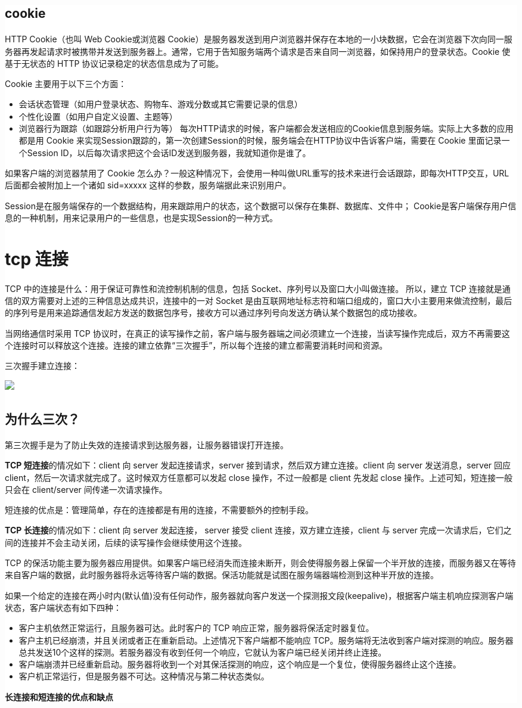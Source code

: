 ## cookie
HTTP Cookie（也叫 Web Cookie或浏览器 Cookie）是服务器发送到用户浏览器并保存在本地的一小块数据，它会在浏览器下次向同一服务器再发起请求时被携带并发送到服务器上。通常，它用于告知服务端两个请求是否来自同一浏览器，如保持用户的登录状态。Cookie 使基于无状态的 HTTP 协议记录稳定的状态信息成为了可能。

Cookie 主要用于以下三个方面：
- 会话状态管理（如用户登录状态、购物车、游戏分数或其它需要记录的信息）
- 个性化设置（如用户自定义设置、主题等）
- 浏览器行为跟踪（如跟踪分析用户行为等）
每次HTTP请求的时候，客户端都会发送相应的Cookie信息到服务端。实际上大多数的应用都是用 Cookie 来实现Session跟踪的，第一次创建Session的时候，服务端会在HTTP协议中告诉客户端，需要在 Cookie 里面记录一个Session ID，以后每次请求把这个会话ID发送到服务器，我就知道你是谁了。

如果客户端的浏览器禁用了 Cookie 怎么办？一般这种情况下，会使用一种叫做URL重写的技术来进行会话跟踪，即每次HTTP交互，URL后面都会被附加上一个诸如 sid=xxxxx 这样的参数，服务端据此来识别用户。

Session是在服务端保存的一个数据结构，用来跟踪用户的状态，这个数据可以保存在集群、数据库、文件中；
Cookie是客户端保存用户信息的一种机制，用来记录用户的一些信息，也是实现Session的一种方式。

# tcp 连接
TCP 中的连接是什么：用于保证可靠性和流控制机制的信息，包括 Socket、序列号以及窗口大小叫做连接。
所以，建立 TCP 连接就是通信的双方需要对上述的三种信息达成共识，连接中的一对 Socket 是由互联网地址标志符和端口组成的，窗口大小主要用来做流控制，最后的序列号是用来追踪通信发起方发送的数据包序号，接收方可以通过序列号向发送方确认某个数据包的成功接收。

当网络通信时采用 TCP 协议时，在真正的读写操作之前，客户端与服务器端之间必须建立一个连接，当读写操作完成后，双方不再需要这个连接时可以释放这个连接。连接的建立依靠“三次握手”，所以每个连接的建立都需要消耗时间和资源。

三次握手建立连接：

![](./img/b83b09012abe02d907b250ee40c60058)

## 为什么三次？

第三次握手是为了防止失效的连接请求到达服务器，让服务器错误打开连接。

**TCP 短连接**的情况如下：client 向 server 发起连接请求，server 接到请求，然后双方建立连接。client 向 server 发送消息，server 回应 client，然后一次请求就完成了。这时候双方任意都可以发起 close 操作，不过一般都是 client 先发起 close 操作。上述可知，短连接一般只会在 client/server 间传递一次请求操作。

短连接的优点是：管理简单，存在的连接都是有用的连接，不需要额外的控制手段。

**TCP 长连接**的情况如下：client 向 server 发起连接， server 接受 client 连接，双方建立连接，client 与 server 完成一次请求后，它们之间的连接并不会主动关闭，后续的读写操作会继续使用这个连接。

TCP 的保活功能主要为服务器应用提供。如果客户端已经消失而连接未断开，则会使得服务器上保留一个半开放的连接，而服务器又在等待来自客户端的数据，此时服务器将永远等待客户端的数据。保活功能就是试图在服务端器端检测到这种半开放的连接。

如果一个给定的连接在两小时内(默认值)没有任何动作，服务器就向客户发送一个探测报文段(keepalive)，根据客户端主机响应探测客户端状态，客户端状态有如下四种：

- 客户主机依然正常运行，且服务器可达。此时客户的 TCP 响应正常，服务器将保活定时器复位。
- 客户主机已经崩溃，并且关闭或者正在重新启动。上述情况下客户端都不能响应 TCP。服务端将无法收到客户端对探测的响应。服务器总共发送10个这样的探测。若服务器没有收到任何一个响应，它就认为客户端已经关闭并终止连接。
- 客户端崩溃并已经重新启动。服务器将收到一个对其保活探测的响应，这个响应是一个复位，使得服务器终止这个连接。
- 客户机正常运行，但是服务器不可达。这种情况与第二种状态类似。

**长连接和短连接的优点和缺点**
